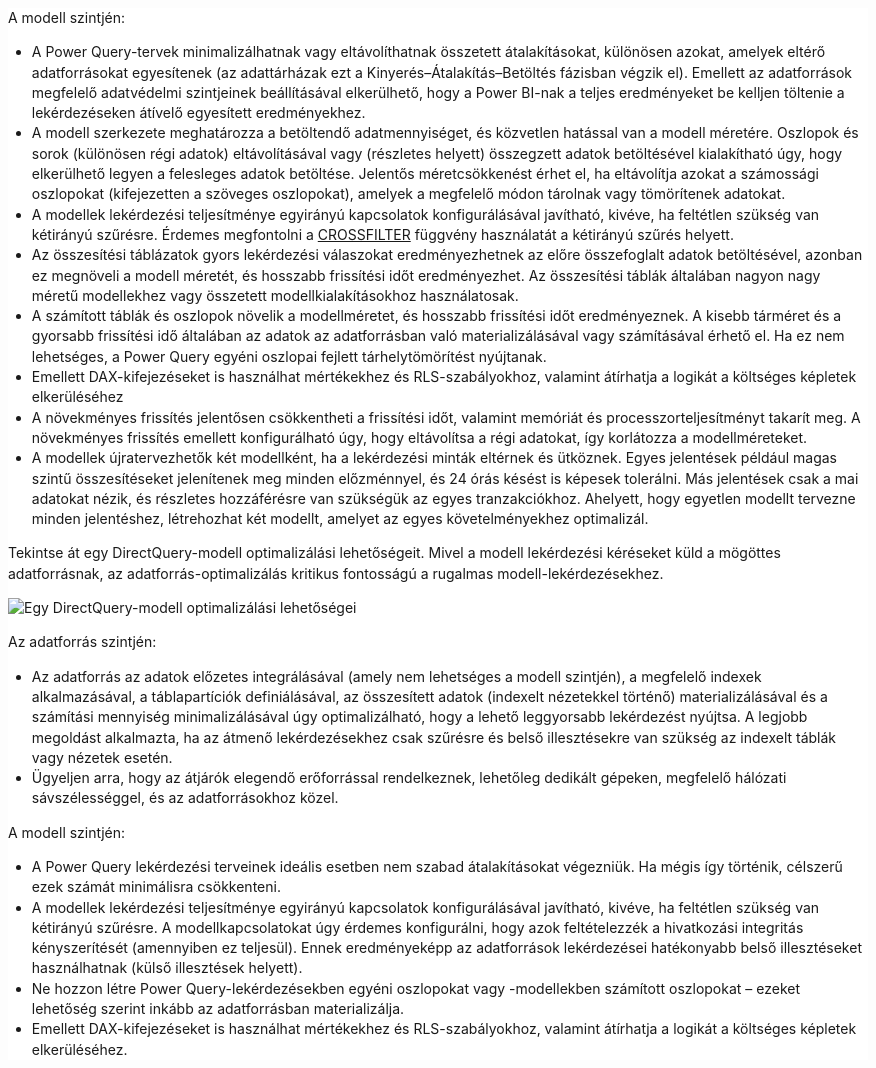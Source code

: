 A modell szintjén:

- A Power Query-tervek minimalizálhatnak vagy eltávolíthatnak összetett átalakításokat, különösen azokat, amelyek eltérő adatforrásokat egyesítenek (az adattárházak ezt a Kinyerés–Átalakítás–Betöltés fázisban végzik el). Emellett az adatforrások megfelelő adatvédelmi szintjeinek beállításával elkerülhető, hogy a Power BI-nak a teljes eredményeket be kelljen töltenie a lekérdezéseken átívelő egyesített eredményekhez.
- A modell szerkezete meghatározza a betöltendő adatmennyiséget, és közvetlen hatással van a modell méretére. Oszlopok és sorok (különösen régi adatok) eltávolításával vagy (részletes helyett) összegzett adatok betöltésével kialakítható úgy, hogy elkerülhető legyen a felesleges adatok betöltése. Jelentős méretcsökkenést érhet el, ha eltávolítja azokat a számossági oszlopokat (kifejezetten a szöveges oszlopokat), amelyek a megfelelő módon tárolnak vagy tömörítenek adatokat.
- A modellek lekérdezési teljesítménye egyirányú kapcsolatok konfigurálásával javítható, kivéve, ha feltétlen szükség van kétirányú szűrésre. Érdemes megfontolni a [CROSSFILTER](https://docs.microsoft.com/dax/crossfilter-function) függvény használatát a kétirányú szűrés helyett.
- Az összesítési táblázatok gyors lekérdezési válaszokat eredményezhetnek az előre összefoglalt adatok betöltésével, azonban ez megnöveli a modell méretét, és hosszabb frissítési időt eredményezhet. Az összesítési táblák általában nagyon nagy méretű modellekhez vagy összetett modellkialakításokhoz használatosak.
- A számított táblák és oszlopok növelik a modellméretet, és hosszabb frissítési időt eredményeznek. A kisebb tárméret és a gyorsabb frissítési idő általában az adatok az adatforrásban való materializálásával vagy számításával érhető el. Ha ez nem lehetséges, a Power Query egyéni oszlopai fejlett tárhelytömörítést nyújtanak.
- Emellett DAX-kifejezéseket is használhat mértékekhez és RLS-szabályokhoz, valamint átírhatja a logikát a költséges képletek elkerüléséhez
- A növekményes frissítés jelentősen csökkentheti a frissítési időt, valamint memóriát és processzorteljesítményt takarít meg. A növekményes frissítés emellett konfigurálható úgy, hogy eltávolítsa a régi adatokat, így korlátozza a modellméreteket.
- A modellek újratervezhetők két modellként, ha a lekérdezési minták eltérnek és ütköznek. Egyes jelentések például magas szintű összesítéseket jelenítenek meg minden előzménnyel, és 24 órás késést is képesek tolerálni. Más jelentések csak a mai adatokat nézik, és részletes hozzáférésre van szükségük az egyes tranzakciókhoz. Ahelyett, hogy egyetlen modellt tervezne minden jelentéshez, létrehozhat két modellt, amelyet az egyes követelményekhez optimalizál.

Tekintse át egy DirectQuery-modell optimalizálási lehetőségeit. Mivel a modell lekérdezési kéréseket küld a mögöttes adatforrásnak, az adatforrás-optimalizálás kritikus fontosságú a rugalmas modell-lekérdezésekhez.

 ![Egy DirectQuery-modell optimalizálási lehetőségei](media/service-premium-capacity-optimize/direct-query-model-optimizations.png)

Az adatforrás szintjén:

- Az adatforrás az adatok előzetes integrálásával (amely nem lehetséges a modell szintjén), a megfelelő indexek alkalmazásával, a táblapartíciók definiálásával, az összesített adatok (indexelt nézetekkel történő) materializálásával és a számítási mennyiség minimalizálásával úgy optimalizálható, hogy a lehető leggyorsabb lekérdezést nyújtsa. A legjobb megoldást alkalmazta, ha az átmenő lekérdezésekhez csak szűrésre és belső illesztésekre van szükség az indexelt táblák vagy nézetek esetén.
- Ügyeljen arra, hogy az átjárók elegendő erőforrással rendelkeznek, lehetőleg dedikált gépeken, megfelelő hálózati sávszélességgel, és az adatforrásokhoz közel.

A modell szintjén:

- A Power Query lekérdezési terveinek ideális esetben nem szabad átalakításokat végezniük. Ha mégis így történik, célszerű ezek számát minimálisra csökkenteni.
- A modellek lekérdezési teljesítménye egyirányú kapcsolatok konfigurálásával javítható, kivéve, ha feltétlen szükség van kétirányú szűrésre. A modellkapcsolatokat úgy érdemes konfigurálni, hogy azok feltételezzék a hivatkozási integritás kényszerítését (amennyiben ez teljesül). Ennek eredményeképp az adatforrások lekérdezései hatékonyabb belső illesztéseket használhatnak (külső illesztések helyett).
- Ne hozzon létre Power Query-lekérdezésekben egyéni oszlopokat vagy -modellekben számított oszlopokat – ezeket lehetőség szerint inkább az adatforrásban materializálja.
- Emellett DAX-kifejezéseket is használhat mértékekhez és RLS-szabályokhoz, valamint átírhatja a logikát a költséges képletek elkerüléséhez.
